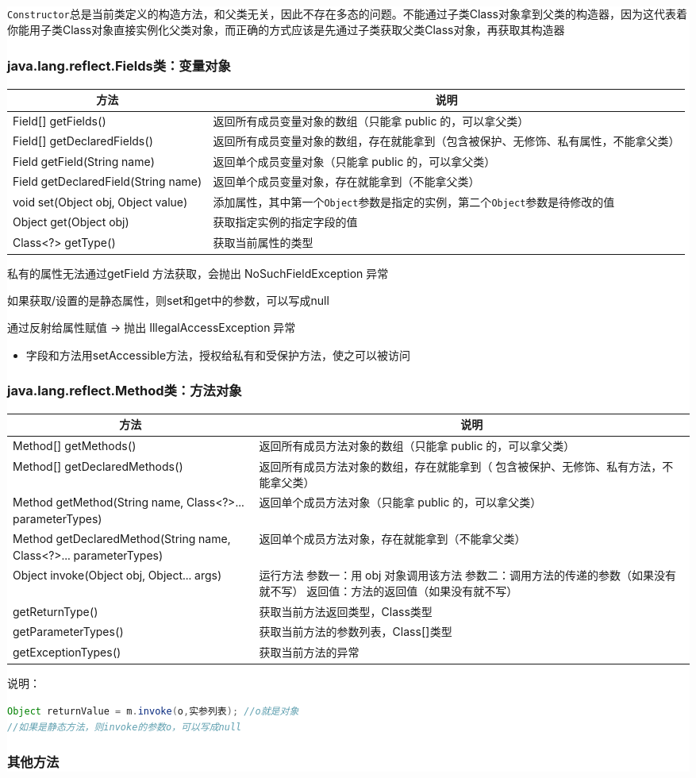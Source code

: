 `Constructor`总是当前类定义的构造方法，和父类无关，因此不存在多态的问题。不能通过子类Class对象拿到父类的构造器，因为这代表着你能用子类Class对象直接实例化父类对象，而正确的方式应该是先通过子类获取父类Class对象，再获取其构造器



### java.lang.reflect.Fields类：变量对象

| 方法                                | 说明                                                         |
| ----------------------------------- | ------------------------------------------------------------ |
| Field[] getFields()                 | 返回所有成员变量对象的数组（只能拿 public 的，可以拿父类）   |
| Field[] getDeclaredFields()         | 返回所有成员变量对象的数组，存在就能拿到（包含被保护、无修饰、私有属性，不能拿父类） |
| Field getField(String name)         | 返回单个成员变量对象（只能拿 public 的，可以拿父类）         |
| Field getDeclaredField(String name) | 返回单个成员变量对象，存在就能拿到（不能拿父类）             |
| void set(Object obj, Object value)  | 添加属性，其中第一个`Object`参数是指定的实例，第二个`Object`参数是待修改的值 |
| Object get(Object obj)              | 获取指定实例的指定字段的值                                   |
| Class<?> getType()                  | 获取当前属性的类型                                           |

私有的属性无法通过getField 方法获取，会抛出 NoSuchFieldException 异常

如果获取/设置的是静态属性，则set和get中的参数，可以写成null

通过反射给属性赋值 -> 抛出 IllegalAccessException 异常

* 字段和方法用setAccessible方法，授权给私有和受保护方法，使之可以被访问

### java.lang.reflect.Method类：方法对象

| 方法                                                         | 说明                                                         |
| ------------------------------------------------------------ | ------------------------------------------------------------ |
| Method[] getMethods()                                        | 返回所有成员方法对象的数组（只能拿 public 的，可以拿父类）   |
| Method[] getDeclaredMethods()                                | 返回所有成员方法对象的数组，存在就能拿到（ 包含被保护、无修饰、私有方法，不能拿父类） |
| Method getMethod(String name, Class<?>... parameterTypes)    | 返回单个成员方法对象（只能拿 public 的，可以拿父类）         |
| Method getDeclaredMethod(String name, Class<?>... parameterTypes) | 返回单个成员方法对象，存在就能拿到（不能拿父类）             |
| Object invoke(Object obj, Object... args)                    | 运行方法 参数一：用 obj 对象调用该方法 参数二：调用方法的传递的参数（如果没有就不写） 返回值：方法的返回值（如果没有就不写） |
| getReturnType()                                              | 获取当前方法返回类型，Class类型                              |
| getParameterTypes()                                          | 获取当前方法的参数列表，Class[]类型                          |
| getExceptionTypes()                                          | 获取当前方法的异常                                           |

说明：

```java
Object returnValue = m.invoke(o,实参列表); //o就是对象
//如果是静态方法，则invoke的参数o，可以写成null
```

### 其他方法
